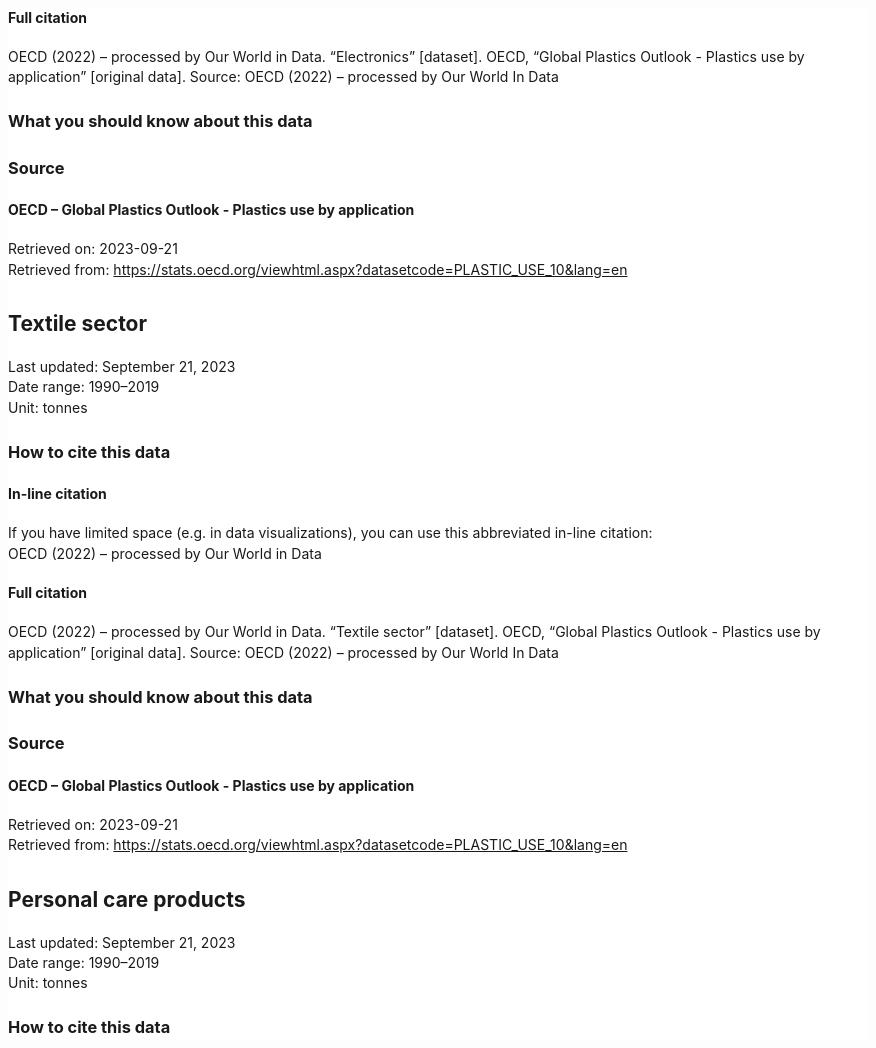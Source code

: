 #### Full citation
OECD (2022) – processed by Our World in Data. “Electronics” [dataset]. OECD, “Global Plastics Outlook - Plastics use by application” [original data].
Source: OECD (2022) – processed by Our World In Data

### What you should know about this data

### Source

#### OECD – Global Plastics Outlook - Plastics use by application
Retrieved on: 2023-09-21  
Retrieved from: https://stats.oecd.org/viewhtml.aspx?datasetcode=PLASTIC_USE_10&lang=en  


## Textile sector
Last updated: September 21, 2023  
Date range: 1990–2019  
Unit: tonnes  


### How to cite this data

#### In-line citation
If you have limited space (e.g. in data visualizations), you can use this abbreviated in-line citation:  
OECD (2022) – processed by Our World in Data

#### Full citation
OECD (2022) – processed by Our World in Data. “Textile sector” [dataset]. OECD, “Global Plastics Outlook - Plastics use by application” [original data].
Source: OECD (2022) – processed by Our World In Data

### What you should know about this data

### Source

#### OECD – Global Plastics Outlook - Plastics use by application
Retrieved on: 2023-09-21  
Retrieved from: https://stats.oecd.org/viewhtml.aspx?datasetcode=PLASTIC_USE_10&lang=en  


## Personal care products
Last updated: September 21, 2023  
Date range: 1990–2019  
Unit: tonnes  


### How to cite this data
